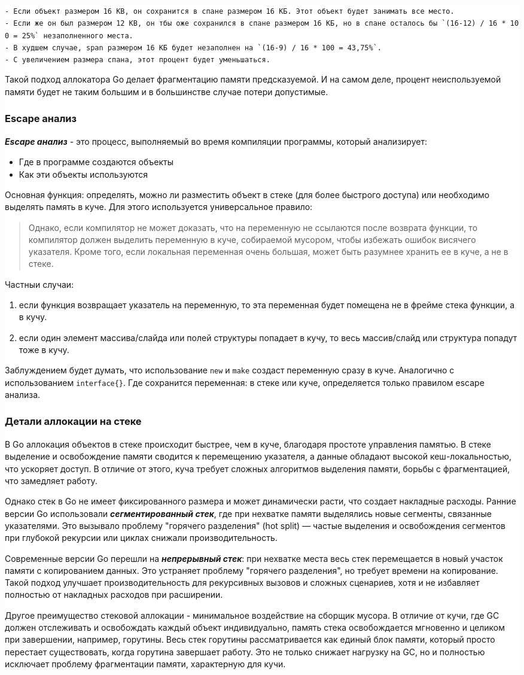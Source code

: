     - Если объект размером 16 KB, он сохранится в спане размером 16 КБ. Этот объект будет занимать все место. 
    - Если же он был размером 12 KB, он тбы оже сохранился в спане размером 16 КБ, но в спане осталось бы `(16-12) / 16 * 100 = 25%` незаполненного места.
    - В худшем случае, span размером 16 КБ будет незаполнен на `(16-9) / 16 * 100 = 43,75%`.
    - С увеличением размера спана, этот процент будет уменьшаться.

Такой подход аллокатора Go делает фрагментацию памяти предсказуемой. И на самом деле, процент неиспользуемой памяти будет не таким большим и в большинстве случае потери допустимые.

### Escape анализ

***Escape анализ*** - это процесс, выполняемый во время компиляции программы, который анализирует:

- Где в программе создаются объекты
- Как эти объекты используются

Основная функция: определять, можно ли разместить объект в стеке (для более быстрого доступа) или необходимо выделять память в куче. Для этого используется универсальное правило:

> Однако, если компилятор не может доказать, что на переменную не ссылаются после возврата функции, то компилятор должен выделить переменную в куче, собираемой мусором, чтобы избежать ошибок висячего указателя. Кроме того, если локальная переменная очень большая, может быть разумнее хранить ее в куче, а не в стеке. 

Частныи случаи:

1) если функция возвращает указатель на переменную, то эта переменная будет помещена не в фрейме стека функции, а в кучу.

2) если один элемент массива/слайда или полей структуры попадает в кучу, то весь массив/слайд или структура попадут тоже в кучу.

Заблуждением будет думать, что использование `new` и `make` создаст переменную сразу в куче. Аналогично с использованием `interface{}`. Где сохранится переменная: в стеке или куче, определяется только правилом escape анализа.

### Детали аллокации на стеке

В Go аллокация объектов в стеке происходит быстрее, чем в куче, благодаря простоте управления памятью. В стеке выделение и освобождение памяти сводится к перемещению указателя, а данные обладают высокой кеш-локальностью, что ускоряет доступ. В отличие от этого, куча требует сложных алгоритмов выделения памяти, борьбы с фрагментацией, что замедляет работу.

Однако стек в Go не имеет фиксированного размера и может динамически расти, что создает накладные расходы. Ранние версии Go использовали ***сегментированный стек***, где при нехватке памяти выделялись новые сегменты, связанные указателями. Это вызывало проблему "горячего разделения" (hot split) — частые выделения и освобождения сегментов при глубокой рекурсии или циклах снижали производительность.

Современные версии Go перешли на ***непрерывный стек***: при нехватке места весь стек перемещается в новый участок памяти с копированием данных. Это устраняет проблему "горячего разделения", но требует времени на копирование. Такой подход улучшает производительность для рекурсивных вызовов и сложных сценариев, хотя и не избавляет полностью от накладных расходов при расширении.

Другое преимущество стековой аллокации - минимальное воздействие на сборщик мусора. В отличие от кучи, где GC должен отслеживать и освобождать каждый объект индивидуально, память стека освобождается мгновенно и целиком при завершении, например, горутины. Весь стек горутины рассматривается как единый блок памяти, который просто перестает существовать, когда горутина завершает работу. Это не только снижает нагрузку на GC, но и полностью исключает проблему фрагментации памяти, характерную для кучи.
